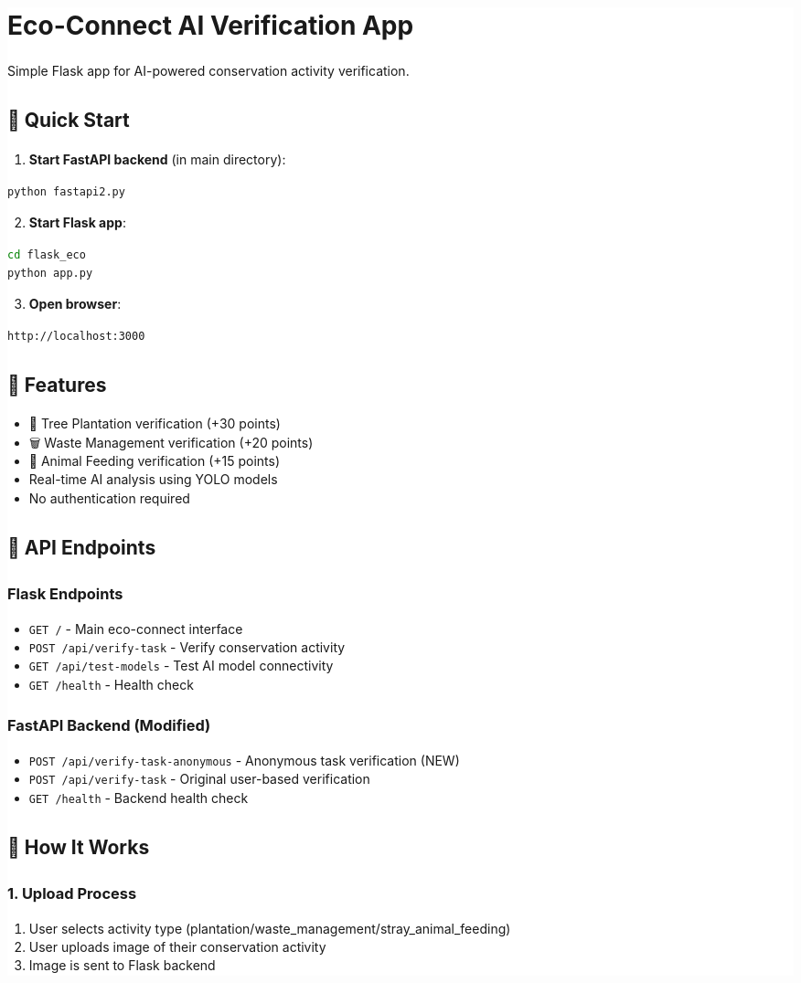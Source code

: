 # Eco-Connect AI Verification App

Simple Flask app for AI-powered conservation activity verification.

## 🚀 Quick Start

1. **Start FastAPI backend** (in main directory):
```bash
python fastapi2.py
```

2. **Start Flask app**:
```bash
cd flask_eco
python app.py
```

3. **Open browser**:
```
http://localhost:3000
```

## 🌟 Features

- 🌳 Tree Plantation verification (+30 points)
- 🗑️ Waste Management verification (+20 points) 
- 🐾 Animal Feeding verification (+15 points)
- Real-time AI analysis using YOLO models
- No authentication required

## 🔧 API Endpoints

### Flask Endpoints
- `GET /` - Main eco-connect interface
- `POST /api/verify-task` - Verify conservation activity
- `GET /api/test-models` - Test AI model connectivity
- `GET /health` - Health check

### FastAPI Backend (Modified)
- `POST /api/verify-task-anonymous` - Anonymous task verification (NEW)
- `POST /api/verify-task` - Original user-based verification
- `GET /health` - Backend health check

## 📸 How It Works

### 1. Upload Process
1. User selects activity type (plantation/waste_management/stray_animal_feeding)
2. User uploads image of their conservation activity
3. Image is sent to Flask backend
